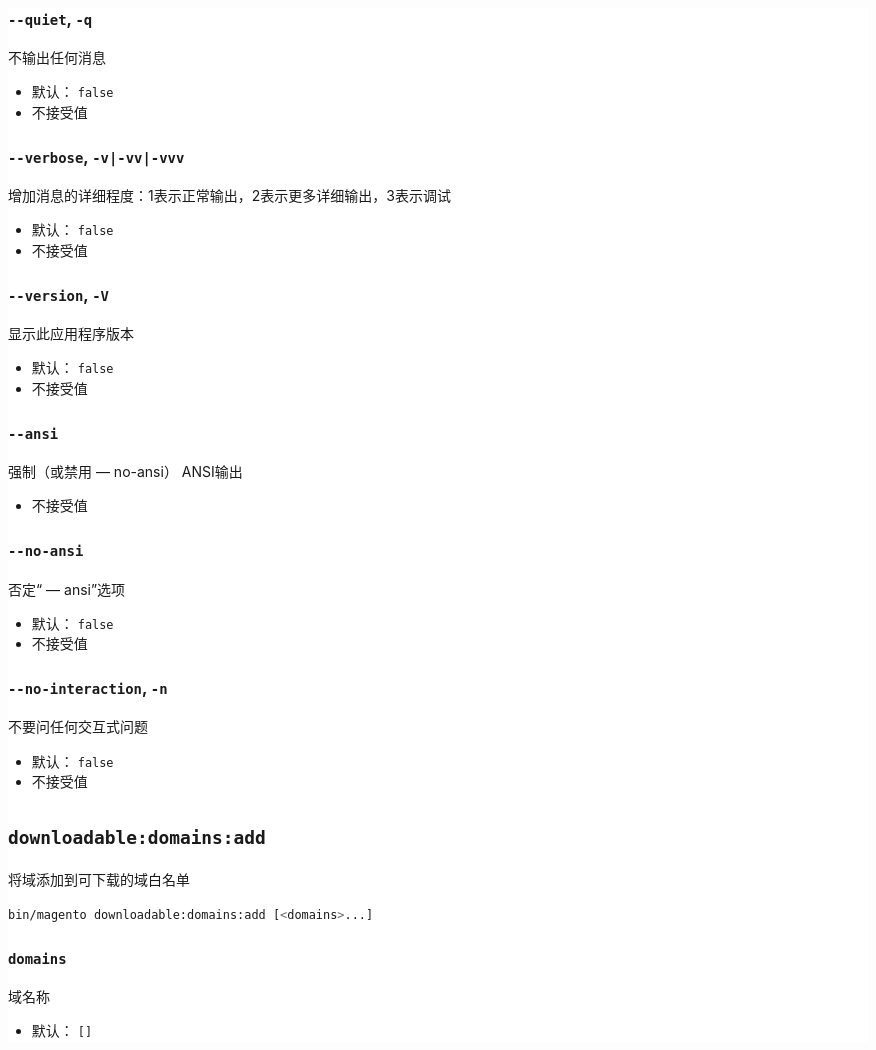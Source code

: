 ### `--quiet`, `-q`

不输出任何消息

- 默认： `false`
- 不接受值

### `--verbose`, `-v|-vv|-vvv`

增加消息的详细程度：1表示正常输出，2表示更多详细输出，3表示调试

- 默认： `false`
- 不接受值

### `--version`, `-V`

显示此应用程序版本

- 默认： `false`
- 不接受值

### `--ansi`

强制（或禁用 — no-ansi） ANSI输出

- 不接受值

### `--no-ansi`

否定“ — ansi”选项

- 默认： `false`
- 不接受值

### `--no-interaction`, `-n`

不要问任何交互式问题

- 默认： `false`
- 不接受值


## `downloadable:domains:add`

将域添加到可下载的域白名单

```bash
bin/magento downloadable:domains:add [<domains>...]
```


### `domains`

域名称

- 默认： `[]`
